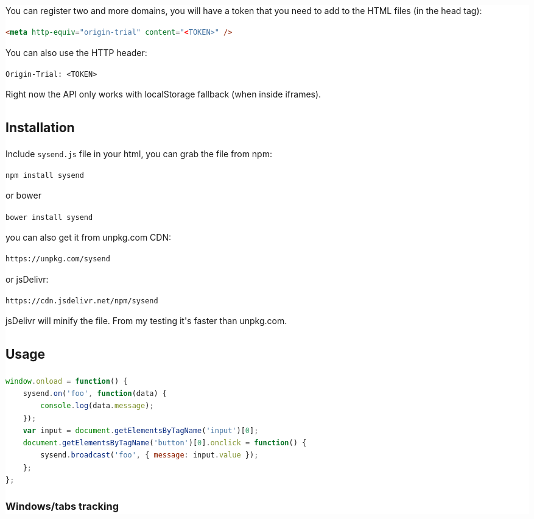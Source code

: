 You can register two and more domains, you will have a token that you need to add to the HTML files (in the head tag):

```html
<meta http-equiv="origin-trial" content="<TOKEN>" />
```

You can also use the HTTP header:

```
Origin-Trial: <TOKEN>
```

Right now the API only works with localStorage fallback (when inside iframes).

## Installation

Include `sysend.js` file in your html, you can grab the file from npm:

```
npm install sysend
```

or bower


```
bower install sysend
```

you can also get it from unpkg.com CDN:

```
https://unpkg.com/sysend
```

or jsDelivr:

```
https://cdn.jsdelivr.net/npm/sysend
```

jsDelivr will minify the file. From my testing it's faster than unpkg.com.

## Usage

```javascript
window.onload = function() {
    sysend.on('foo', function(data) {
        console.log(data.message);
    });
    var input = document.getElementsByTagName('input')[0];
    document.getElementsByTagName('button')[0].onclick = function() {
        sysend.broadcast('foo', { message: input.value });
    };
};
```

### Windows/tabs tracking
